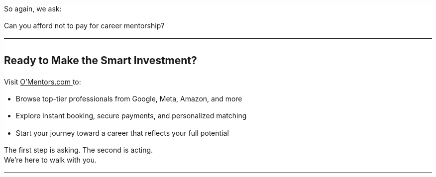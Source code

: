So again, we ask:

 Can you afford not to pay for career mentorship? 

---

##  Ready to Make the Smart Investment? 

Visit [ O’Mentors.com ](https://omentors.com/) to:

* Browse top-tier professionals from Google, Meta, Amazon, and more

* Explore instant booking, secure payments, and personalized matching

* Start your journey toward a career that reflects your full potential

 The first step is asking. The second is acting.   
 We’re here to walk with you.

---

